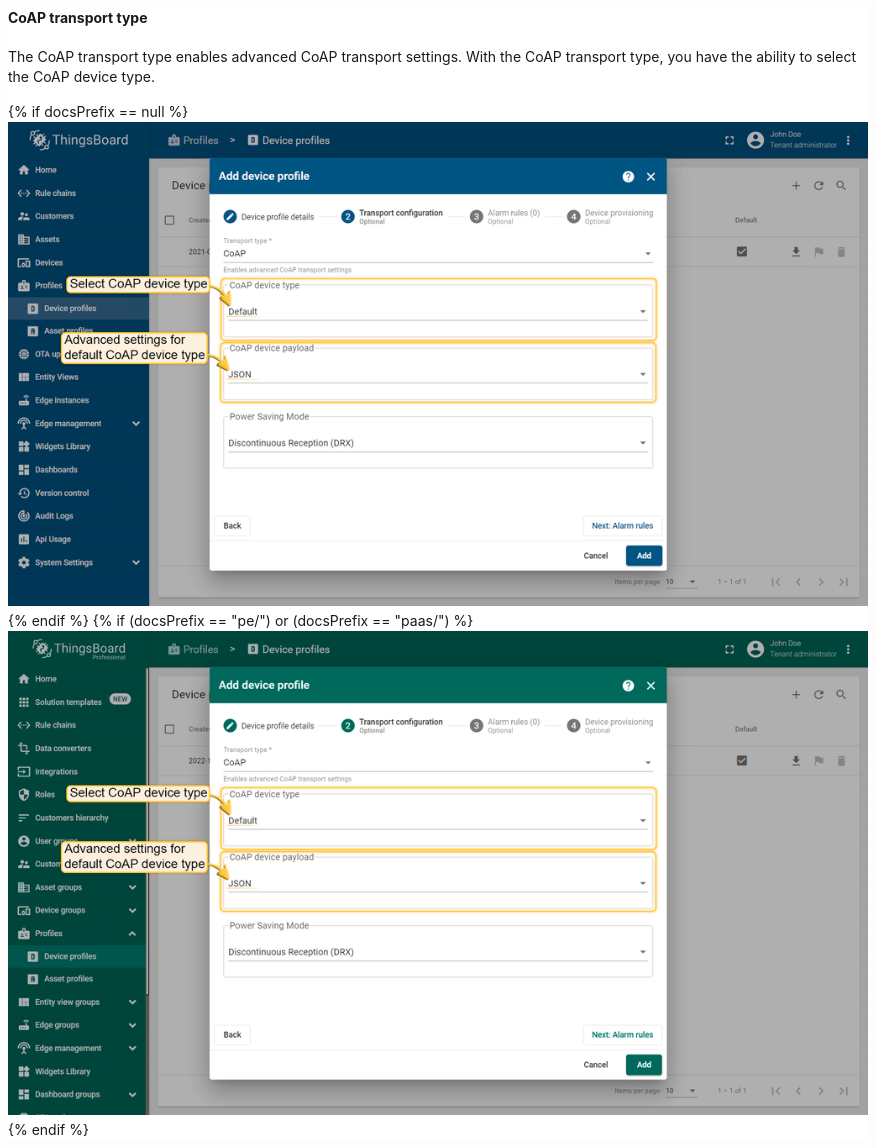 #### CoAP transport type

The CoAP transport type enables advanced CoAP transport settings. With the CoAP transport type, you have the ability to select the CoAP device type.

{% if docsPrefix == null %}
![image](/images/user-guide/device-profiles/device-profile-transport-setting-coap-1-ce.png)
{% endif %}
{% if (docsPrefix == "pe/") or (docsPrefix == "paas/") %}
![image](/images/user-guide/device-profiles/device-profile-transport-setting-coap-1-pe.png)
{% endif %}
